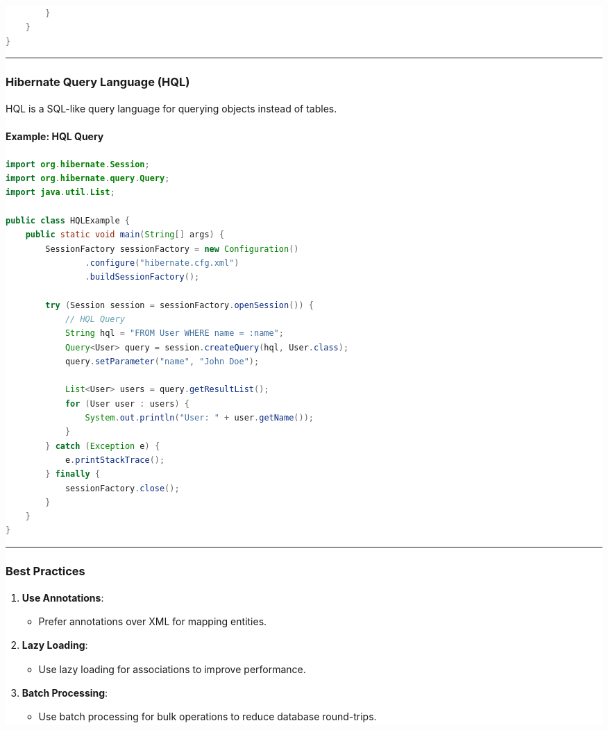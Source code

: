 ```java
        }
    }
}
```

---

### **Hibernate Query Language (HQL)**

HQL is a SQL-like query language for querying objects instead of tables.

#### **Example: HQL Query**
```java
import org.hibernate.Session;
import org.hibernate.query.Query;
import java.util.List;

public class HQLExample {
    public static void main(String[] args) {
        SessionFactory sessionFactory = new Configuration()
                .configure("hibernate.cfg.xml")
                .buildSessionFactory();

        try (Session session = sessionFactory.openSession()) {
            // HQL Query
            String hql = "FROM User WHERE name = :name";
            Query<User> query = session.createQuery(hql, User.class);
            query.setParameter("name", "John Doe");

            List<User> users = query.getResultList();
            for (User user : users) {
                System.out.println("User: " + user.getName());
            }
        } catch (Exception e) {
            e.printStackTrace();
        } finally {
            sessionFactory.close();
        }
    }
}
```

---

### **Best Practices**

1. **Use Annotations**:
   - Prefer annotations over XML for mapping entities.

2. **Lazy Loading**:
   - Use lazy loading for associations to improve performance.

3. **Batch Processing**:
   - Use batch processing for bulk operations to reduce database round-trips.
